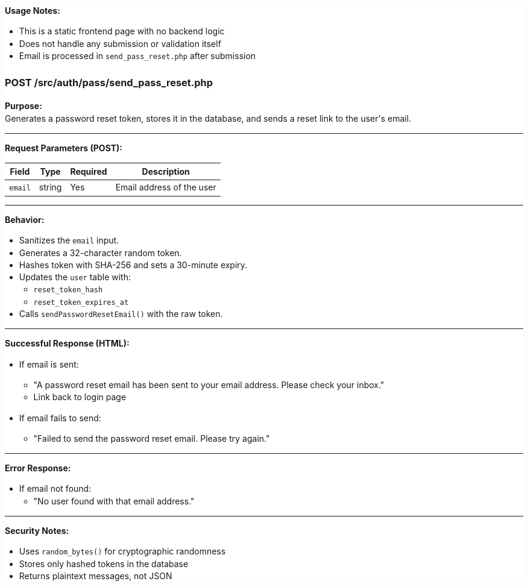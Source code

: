 
**Usage Notes:**

- This is a static frontend page with no backend logic
- Does not handle any submission or validation itself
- Email is processed in `send_pass_reset.php` after submission


### POST /src/auth/pass/send_pass_reset.php

**Purpose:**  
Generates a password reset token, stores it in the database, and sends a reset link to the user's email.

---

**Request Parameters (POST):**

| Field   | Type   | Required | Description                  |
|---------|--------|----------|------------------------------|
| `email` | string | Yes      | Email address of the user    |

---

**Behavior:**

- Sanitizes the `email` input.
- Generates a 32-character random token.
- Hashes token with SHA-256 and sets a 30-minute expiry.
- Updates the `user` table with:
  - `reset_token_hash`
  - `reset_token_expires_at`
- Calls `sendPasswordResetEmail()` with the raw token.

---

**Successful Response (HTML):**

- If email is sent:
  - "A password reset email has been sent to your email address. Please check your inbox."
  - Link back to login page

- If email fails to send:
  - "Failed to send the password reset email. Please try again."

---

**Error Response:**

- If email not found:
  - "No user found with that email address."

---

**Security Notes:**

- Uses `random_bytes()` for cryptographic randomness
- Stores only hashed tokens in the database
- Returns plaintext messages, not JSON
